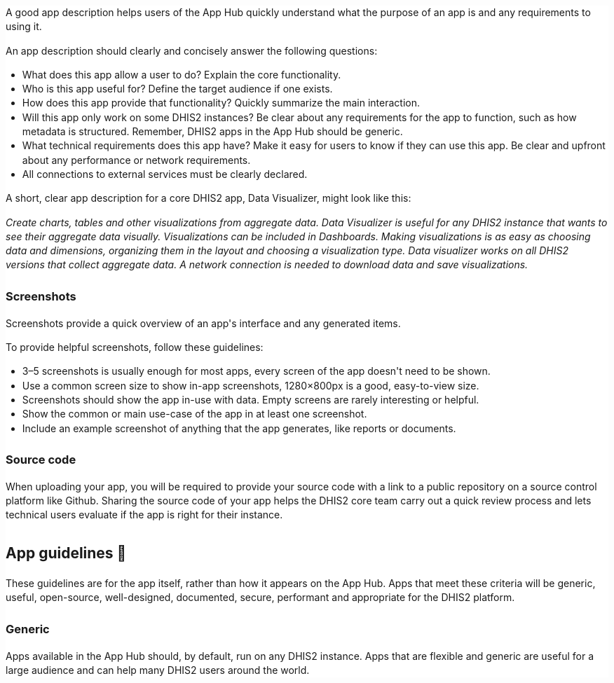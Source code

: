 A good app description helps users of the App Hub quickly understand what the purpose of an app is and any requirements to using it.

An app description should clearly and concisely answer the following questions:

-   What does this app allow a user to do? Explain the core functionality.
-   Who is this app useful for? Define the target audience if one exists.
-   How does this app provide that functionality? Quickly summarize the main interaction.
-   Will this app only work on some DHIS2 instances? Be clear about any requirements for the app to function, such as how metadata is structured. Remember, DHIS2 apps in the App Hub should be generic.
-   What technical requirements does this app have? Make it easy for users to know if they can use this app. Be clear and upfront about any performance or network requirements.
-   All connections to external services must be clearly declared.

A short, clear app description for a core DHIS2 app, Data Visualizer, might look like this:

_Create charts, tables and other visualizations from aggregate data. Data Visualizer is useful for any DHIS2 instance that wants to see their aggregate data visually. Visualizations can be included in Dashboards. Making visualizations is as easy as choosing data and dimensions, organizing them in the layout and choosing a visualization type. Data visualizer works on all DHIS2 versions that collect aggregate data. A network connection is needed to download data and save visualizations._

### Screenshots

Screenshots provide a quick overview of an app's interface and any generated items.

To provide helpful screenshots, follow these guidelines:

-   3–5 screenshots is usually enough for most apps, every screen of the app doesn't need to be shown.
-   Use a common screen size to show in-app screenshots, 1280×800px is a good, easy-to-view size.
-   Screenshots should show the app in-use with data. Empty screens are rarely interesting or helpful.
-   Show the common or main use-case of the app in at least one screenshot.
-   Include an example screenshot of anything that the app generates, like reports or documents.

### Source code

When uploading your app, you will be required to provide your source code with a link to a public repository on a source control platform like Github. Sharing the source code of your app helps the DHIS2 core team carry out a quick review process and lets technical users evaluate if the app is right for their instance.

## App guidelines 📝 

These guidelines are for the app itself, rather than how it appears on the App Hub. Apps that meet these criteria will be generic, useful, open-source, well-designed, documented, secure, performant and appropriate for the DHIS2 platform. 

### Generic

Apps available in the App Hub should, by default, run on any DHIS2 instance. Apps that are flexible and generic are useful for a large audience and can help many DHIS2 users around the world.
